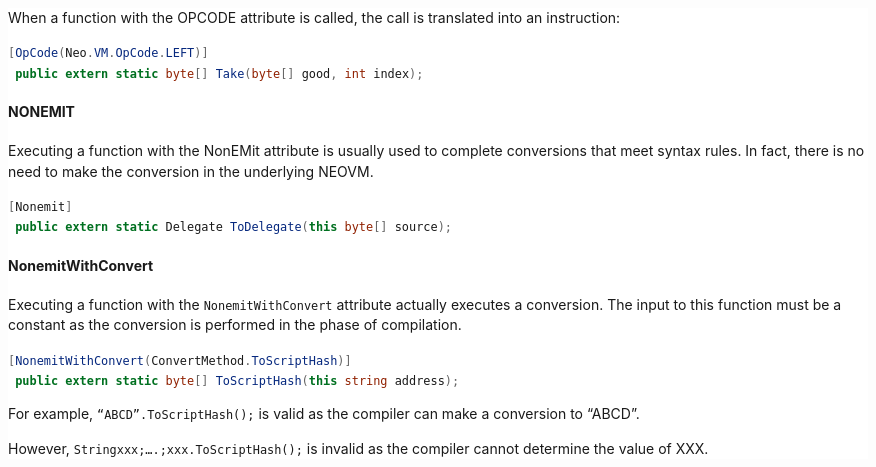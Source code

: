 When a function with the OPCODE attribute is called, the call is translated into an instruction:

```c#
[OpCode(Neo.VM.OpCode.LEFT)]
 public extern static byte[] Take(byte[] good, int index);
```

#### NONEMIT

Executing a function with the NonEMit attribute is usually used to complete conversions that meet syntax rules. In fact, there is no need to make the conversion in the underlying NEOVM.

```c#
[Nonemit]
 public extern static Delegate ToDelegate(this byte[] source);
```

#### NonemitWithConvert

Executing a function with the `NonemitWithConvert` attribute actually executes a conversion. The input to this function must be a constant as the conversion is performed in the phase of compilation.

```c#
[NonemitWithConvert(ConvertMethod.ToScriptHash)]
 public extern static byte[] ToScriptHash(this string address);
```

For example,  `“ABCD”.ToScriptHash();` is valid as the compiler can make a conversion to “ABCD”.

However,  `Stringxxx;….;xxx.ToScriptHash();` is invalid as the compiler cannot determine the value of XXX.
